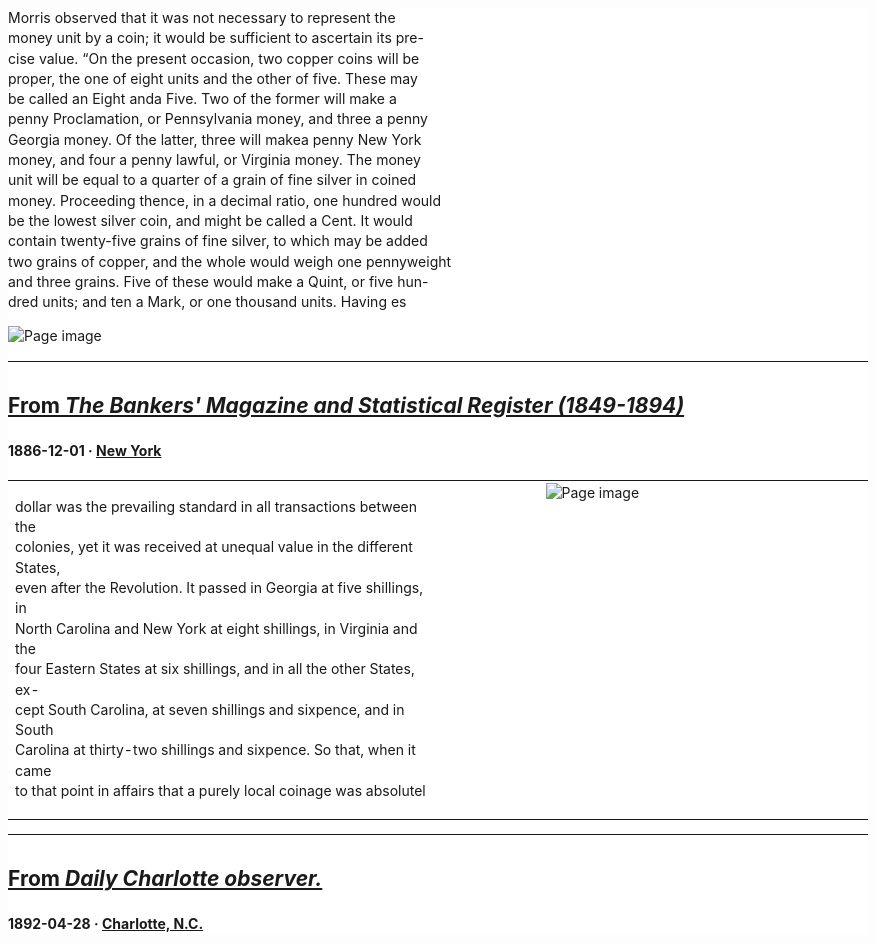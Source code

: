 Morris observed that it was not necessary to represent the  
money unit by a coin; it would be sufficient to ascertain its pre-  
cise value. “On the present occasion, two copper coins will be  
proper, the one of eight units and the other of five. These may  
be called an Eight anda Five. Two of the former will make a  
penny Proclamation, or Pennsylvania money, and three a penny  
Georgia money. Of the latter, three will makea penny New York  
money, and four a penny lawful, or Virginia money. The money  
unit will be equal to a quarter of a grain of fine silver in coined  
money. Proceeding thence, in a decimal ratio, one hundred would  
be the lowest silver coin, and might be called a Cent. It would  
contain twenty-five grains of fine silver, to which may be added  
two grains of copper, and the whole would weigh one pennyweight  
and three grains. Five of these would make a Quint, or five hun-  
dred units; and ten a Mark, or one thousand units. Having es
</td><td style="width: 50%; max-height: 75%; margin: auto; display: block;">
<img alt="Page image" src="https://iiif.archive.org/image/iiif/2/sim_penn-monthly-devoted-to-literature-art-science_1878-11_9%2Fsim_penn-monthly-devoted-to-literature-art-science_1878-11_9_jp2.zip%2Fsim_penn-monthly-devoted-to-literature-art-science_1878-11_9_jp2%2Fsim_penn-monthly-devoted-to-literature-art-science_1878-11_9_0033.jp2/pct:23.619631901840492,40.551839464882946,63.409290096406664,42.3355629877369/,600/0/default.jpg"/>
</td>
</tr></table>

---

## [From _The Bankers' Magazine and Statistical Register (1849-1894)_](https://archive.org/details/sim_bankers-magazine_1886-12_41_6/page/n36/mode/1up?view=theater)

#### 1886-12-01 &middot; [New York](http://dbpedia.org/resource/New_York_City)

<table style="width: 100%;"><tr><td style="width: 50%">

  
dollar was the prevailing standard in all transactions between the  
colonies, yet it was received at unequal value in the different States,  
even after the Revolution. It passed in Georgia at five shillings, in  
North Carolina and New York at eight shillings, in Virginia and the  
four Eastern States at six shillings, and in all the other States, ex-  
cept South Carolina, at seven shillings and sixpence, and in South  
Carolina at thirty-two shillings and sixpence. So that, when it came  
to that point in affairs that a purely local coinage was absolutel
</td><td style="width: 50%; max-height: 75%; margin: auto; display: block;">
<img alt="Page image" src="https://iiif.archive.org/image/iiif/2/sim_bankers-magazine_1886-12_41_6%2Fsim_bankers-magazine_1886-12_41_6_jp2.zip%2Fsim_bankers-magazine_1886-12_41_6_jp2%2Fsim_bankers-magazine_1886-12_41_6_0036.jp2/pct:13.892908827785817,56.731620903454385,66.85962373371925,11.868910540301151/600,/0/default.jpg"/>
</td>
</tr></table>

---

## [From _Daily Charlotte observer._](https://newspapers.digitalnc.org/lccn/sn93065752/1892-04-28/ed-1/seq-2/)

#### 1892-04-28 &middot; [Charlotte, N.C.](http://dbpedia.org/resource/Charlotte%2C_North_Carolina)
